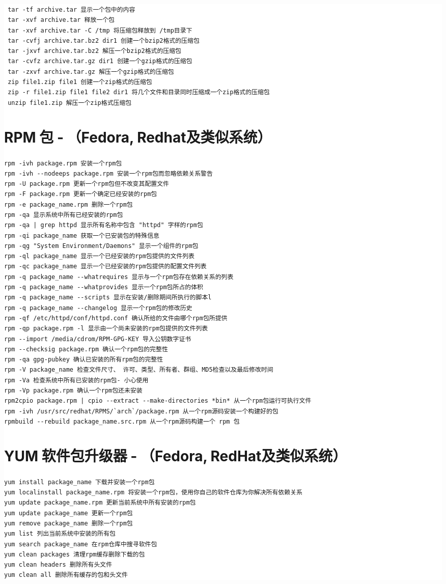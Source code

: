      tar -tf archive.tar 显示一个包中的内容 
     tar -xvf archive.tar 释放一个包 
     tar -xvf archive.tar -C /tmp 将压缩包释放到 /tmp目录下 
     tar -cvfj archive.tar.bz2 dir1 创建一个bzip2格式的压缩包 
     tar -jxvf archive.tar.bz2 解压一个bzip2格式的压缩包 
     tar -cvfz archive.tar.gz dir1 创建一个gzip格式的压缩包 
     tar -zxvf archive.tar.gz 解压一个gzip格式的压缩包 
     zip file1.zip file1 创建一个zip格式的压缩包 
     zip -r file1.zip file1 file2 dir1 将几个文件和目录同时压缩成一个zip格式的压缩包 
     unzip file1.zip 解压一个zip格式压缩包 



# RPM 包 - （Fedora, Redhat及类似系统） 
    rpm -ivh package.rpm 安装一个rpm包 
    rpm -ivh --nodeeps package.rpm 安装一个rpm包而忽略依赖关系警告 
    rpm -U package.rpm 更新一个rpm包但不改变其配置文件 
    rpm -F package.rpm 更新一个确定已经安装的rpm包 
    rpm -e package_name.rpm 删除一个rpm包 
    rpm -qa 显示系统中所有已经安装的rpm包 
    rpm -qa | grep httpd 显示所有名称中包含 "httpd" 字样的rpm包 
    rpm -qi package_name 获取一个已安装包的特殊信息 
    rpm -qg "System Environment/Daemons" 显示一个组件的rpm包 
    rpm -ql package_name 显示一个已经安装的rpm包提供的文件列表 
    rpm -qc package_name 显示一个已经安装的rpm包提供的配置文件列表 
    rpm -q package_name --whatrequires 显示与一个rpm包存在依赖关系的列表 
    rpm -q package_name --whatprovides 显示一个rpm包所占的体积 
    rpm -q package_name --scripts 显示在安装/删除期间所执行的脚本l 
    rpm -q package_name --changelog 显示一个rpm包的修改历史 
    rpm -qf /etc/httpd/conf/httpd.conf 确认所给的文件由哪个rpm包所提供 
    rpm -qp package.rpm -l 显示由一个尚未安装的rpm包提供的文件列表 
    rpm --import /media/cdrom/RPM-GPG-KEY 导入公钥数字证书 
    rpm --checksig package.rpm 确认一个rpm包的完整性 
    rpm -qa gpg-pubkey 确认已安装的所有rpm包的完整性 
    rpm -V package_name 检查文件尺寸、 许可、类型、所有者、群组、MD5检查以及最后修改时间 
    rpm -Va 检查系统中所有已安装的rpm包- 小心使用 
    rpm -Vp package.rpm 确认一个rpm包还未安装 
    rpm2cpio package.rpm | cpio --extract --make-directories *bin* 从一个rpm包运行可执行文件 
    rpm -ivh /usr/src/redhat/RPMS/`arch`/package.rpm 从一个rpm源码安装一个构建好的包 
    rpmbuild --rebuild package_name.src.rpm 从一个rpm源码构建一个 rpm 包 



# YUM 软件包升级器 - （Fedora, RedHat及类似系统） 
    yum install package_name 下载并安装一个rpm包 
    yum localinstall package_name.rpm 将安装一个rpm包，使用你自己的软件仓库为你解决所有依赖关系 
    yum update package_name.rpm 更新当前系统中所有安装的rpm包 
    yum update package_name 更新一个rpm包 
    yum remove package_name 删除一个rpm包 
    yum list 列出当前系统中安装的所有包 
    yum search package_name 在rpm仓库中搜寻软件包 
    yum clean packages 清理rpm缓存删除下载的包 
    yum clean headers 删除所有头文件 
    yum clean all 删除所有缓存的包和头文件 
